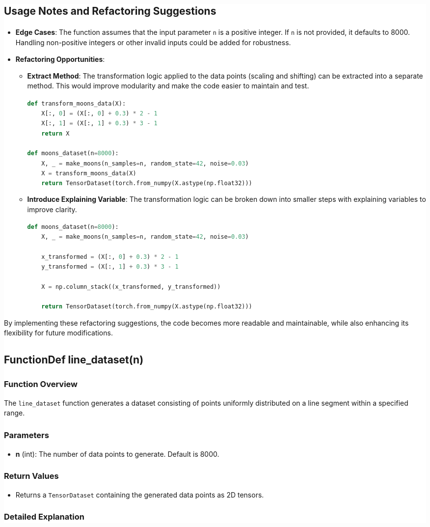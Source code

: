 ## Usage Notes and Refactoring Suggestions

- **Edge Cases**: The function assumes that the input parameter `n` is a positive integer. If `n` is not provided, it defaults to 8000. Handling non-positive integers or other invalid inputs could be added for robustness.
  
- **Refactoring Opportunities**:
  - **Extract Method**: The transformation logic applied to the data points (scaling and shifting) can be extracted into a separate method. This would improve modularity and make the code easier to maintain and test.
    ```python
    def transform_moons_data(X):
        X[:, 0] = (X[:, 0] + 0.3) * 2 - 1
        X[:, 1] = (X[:, 1] + 0.3) * 3 - 1
        return X
    
    def moons_dataset(n=8000):
        X, _ = make_moons(n_samples=n, random_state=42, noise=0.03)
        X = transform_moons_data(X)
        return TensorDataset(torch.from_numpy(X.astype(np.float32)))
    ```
  - **Introduce Explaining Variable**: The transformation logic can be broken down into smaller steps with explaining variables to improve clarity.
    ```python
    def moons_dataset(n=8000):
        X, _ = make_moons(n_samples=n, random_state=42, noise=0.03)
        
        x_transformed = (X[:, 0] + 0.3) * 2 - 1
        y_transformed = (X[:, 1] + 0.3) * 3 - 1
        
        X = np.column_stack((x_transformed, y_transformed))
        
        return TensorDataset(torch.from_numpy(X.astype(np.float32)))
    ```

By implementing these refactoring suggestions, the code becomes more readable and maintainable, while also enhancing its flexibility for future modifications.
## FunctionDef line_dataset(n)
### Function Overview

The `line_dataset` function generates a dataset consisting of points uniformly distributed on a line segment within a specified range.

### Parameters

- **n** (int): The number of data points to generate. Default is 8000.

### Return Values

- Returns a `TensorDataset` containing the generated data points as 2D tensors.

### Detailed Explanation
